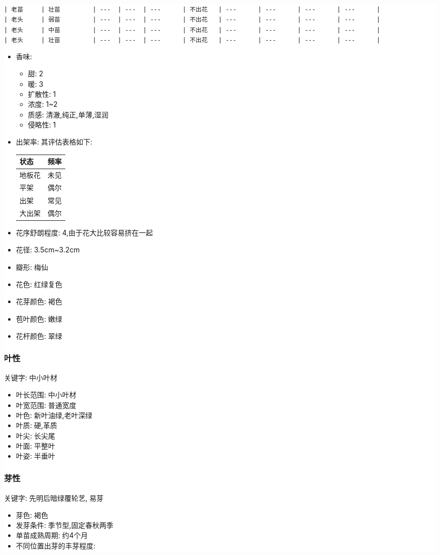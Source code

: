     | 老苗     | 壮苗         | ---  | ---  | ---      | 不出花   | ---      | ---      | ---      | ---      |
    | 老头     | 弱苗         | ---  | ---  | ---      | 不出花   | ---      | ---      | ---      | ---      |
    | 老头     | 中苗         | ---  | ---  | ---      | 不出花   | ---      | ---      | ---      | ---      |
    | 老头     | 壮苗         | ---  | ---  | ---      | 不出花   | ---      | ---      | ---      | ---      |

+ 香味:
    + 甜: 2
    + 暖: 3
    + 扩散性: 1
    + 浓度: 1~2
    + 质感: 清澈,纯正,单薄,湿润
    + 侵略性: 1

+ 出架率:
    其评估表格如下:

    | 状态   | 频率 |
    | ------ | ---- |
    | 地板花 | 未见 |
    | 平架   | 偶尔 |
    | 出架   | 常见 |
    | 大出架 | 偶尔 |

+ 花序舒朗程度: 4,由于花大比较容易挤在一起
+ 花径: 3.5cm~3.2cm
+ 瓣形: 梅仙
+ 花色: 红绿复色
+ 花芽颜色: 褐色
+ 苞叶颜色: 嫩绿
+ 花杆颜色: 翠绿

### 叶性

关键字: 中小叶材

+ 叶长范围: 中小叶材
+ 叶宽范围: 普通宽度
+ 叶色: 新叶油绿,老叶深绿
+ 叶质: 硬,革质
+ 叶尖: 长尖尾
+ 叶面: 平整叶
+ 叶姿: 半垂叶

### 芽性

关键字: 先明后暗绿覆轮艺, 易芽

+ 芽色: 褐色
+ 发芽条件: 季节型,固定春秋两季
+ 单苗成熟周期: 约4个月
+ 不同位置出芽的丰芽程度:

